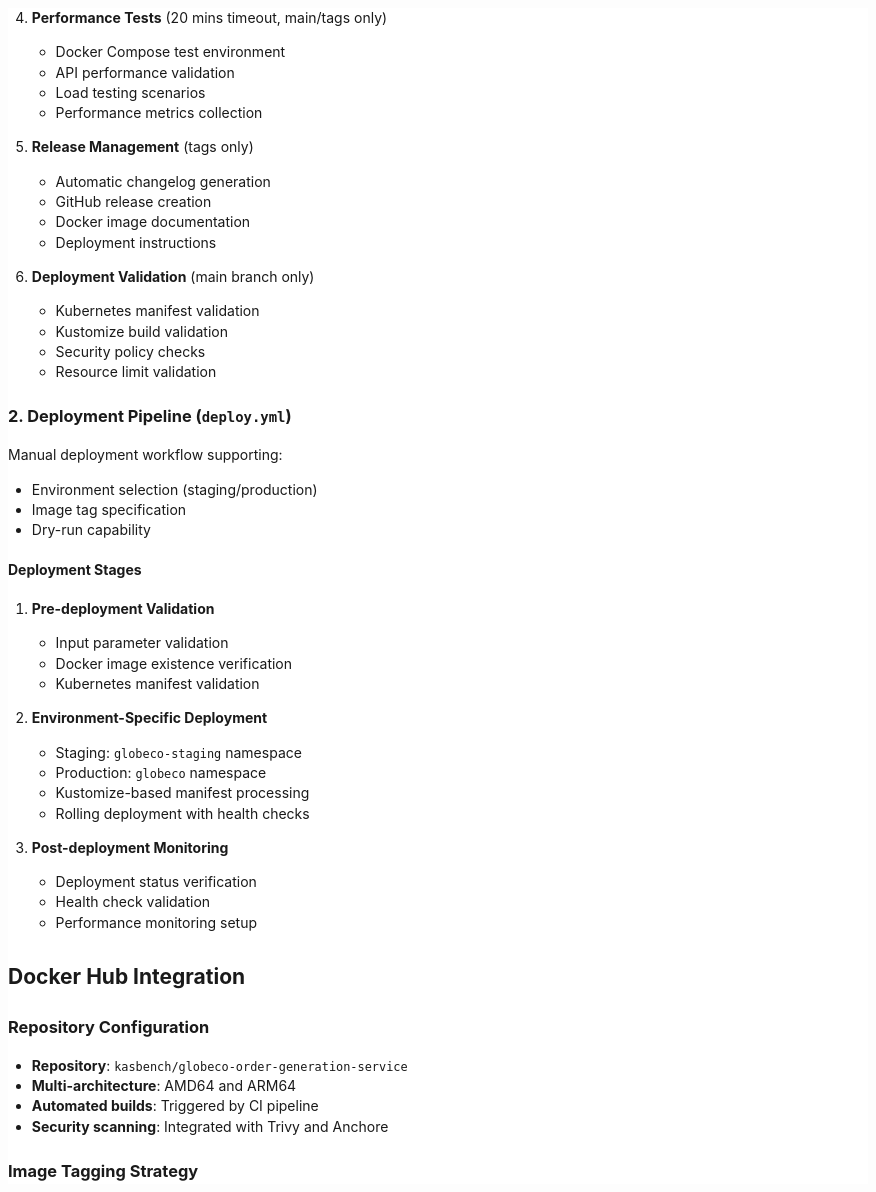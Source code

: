 4. **Performance Tests** (20 mins timeout, main/tags only)
   - Docker Compose test environment
   - API performance validation
   - Load testing scenarios
   - Performance metrics collection

5. **Release Management** (tags only)
   - Automatic changelog generation
   - GitHub release creation
   - Docker image documentation
   - Deployment instructions

6. **Deployment Validation** (main branch only)
   - Kubernetes manifest validation
   - Kustomize build validation
   - Security policy checks
   - Resource limit validation

### 2. Deployment Pipeline (`deploy.yml`)

Manual deployment workflow supporting:
- Environment selection (staging/production)
- Image tag specification
- Dry-run capability

#### Deployment Stages

1. **Pre-deployment Validation**
   - Input parameter validation
   - Docker image existence verification
   - Kubernetes manifest validation

2. **Environment-Specific Deployment**
   - Staging: `globeco-staging` namespace
   - Production: `globeco` namespace
   - Kustomize-based manifest processing
   - Rolling deployment with health checks

3. **Post-deployment Monitoring**
   - Deployment status verification
   - Health check validation
   - Performance monitoring setup

## Docker Hub Integration

### Repository Configuration

- **Repository**: `kasbench/globeco-order-generation-service`
- **Multi-architecture**: AMD64 and ARM64
- **Automated builds**: Triggered by CI pipeline
- **Security scanning**: Integrated with Trivy and Anchore

### Image Tagging Strategy
